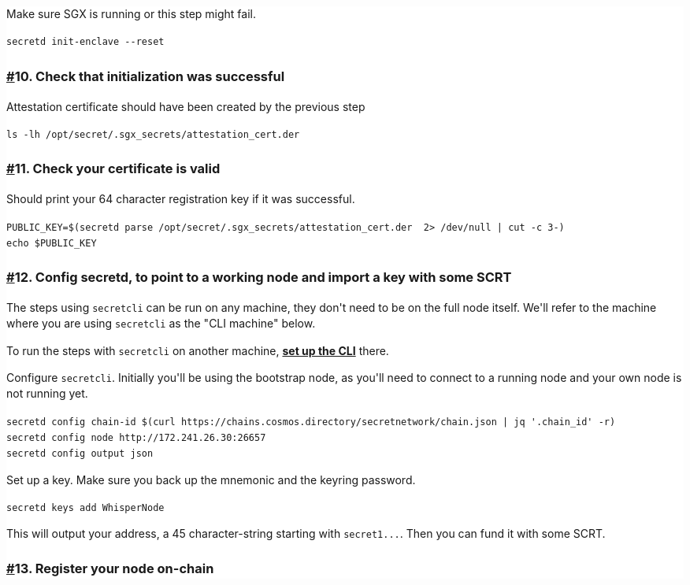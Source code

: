 Make sure SGX is running or this step might fail.

```shell
secretd init-enclave --reset
```

### [#](https://docs.scrt.network/node-guides/run-full-node-mainnet.html#_9-check-that-initialization-was-successful)10. Check that initialization was successful

Attestation certificate should have been created by the previous step

```shell
ls -lh /opt/secret/.sgx_secrets/attestation_cert.der
```

### [#](https://docs.scrt.network/node-guides/run-full-node-mainnet.html#_10-check-your-certificate-is-valid)11. Check your certificate is valid

Should print your 64 character registration key if it was successful.

```shell
PUBLIC_KEY=$(secretd parse /opt/secret/.sgx_secrets/attestation_cert.der  2> /dev/null | cut -c 3-)
echo $PUBLIC_KEY
```

### [#](https://docs.scrt.network/node-guides/run-full-node-mainnet.html#_11-config-secretcli-to-point-to-a-working-node-and-import-a-key-with-some-scrt)12. Config secretd, to point to a working node and import a key with some SCRT

The steps using `secretcli` can be run on any machine, they don't need to be on the full node itself. We'll refer to the machine where you are using `secretcli` as the "CLI machine" below.

To run the steps with `secretcli` on another machine, [**set up the CLI**](https://docs.scrt.network/cli/install-cli.html) there.

Configure `secretcli`. Initially you'll be using the bootstrap node, as you'll need to connect to a running node and your own node is not running yet.

```shell
secretd config chain-id $(curl https://chains.cosmos.directory/secretnetwork/chain.json | jq '.chain_id' -r)
secretd config node http://172.241.26.30:26657
secretd config output json
```

Set up a key. Make sure you back up the mnemonic and the keyring password.

```shell
secretd keys add WhisperNode
```

This will output your address, a 45 character-string starting with `secret1...`. Then you can fund it with some SCRT.

### [#](https://docs.scrt.network/node-guides/run-full-node-mainnet.html#_12-register-your-node-on-chain)13. Register your node on-chain
